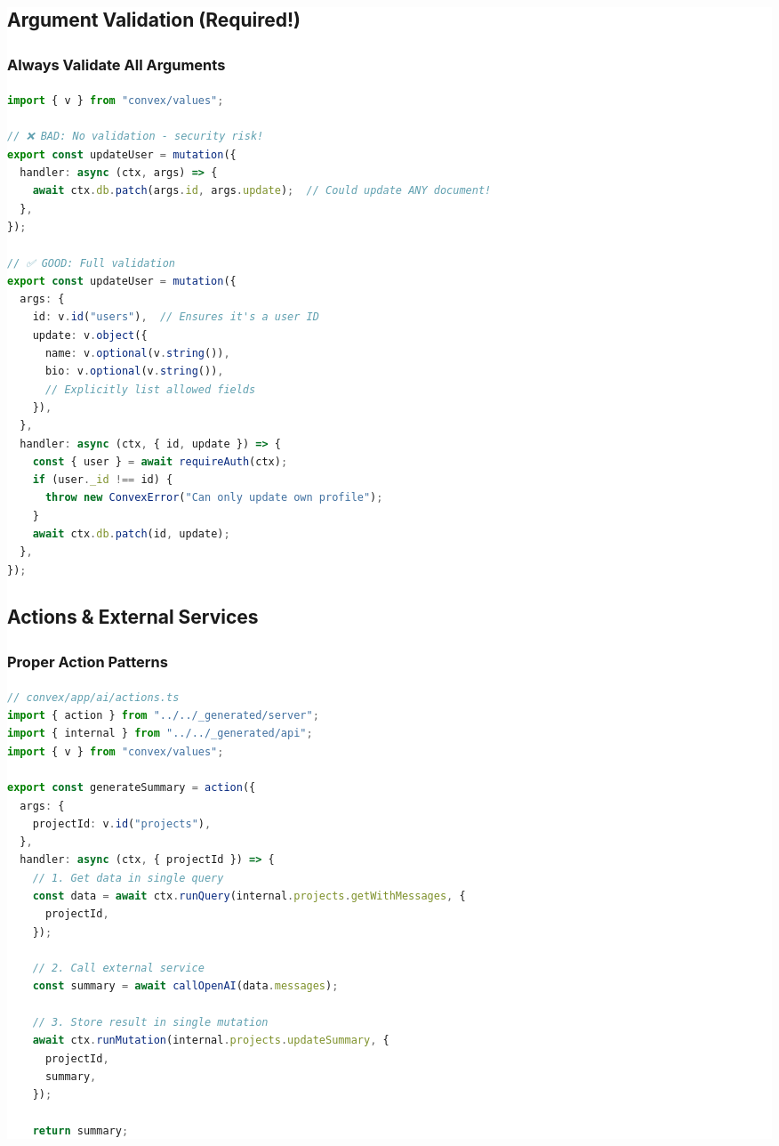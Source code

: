 ## Argument Validation (Required!)

### Always Validate All Arguments
```typescript
import { v } from "convex/values";

// ❌ BAD: No validation - security risk!
export const updateUser = mutation({
  handler: async (ctx, args) => {
    await ctx.db.patch(args.id, args.update);  // Could update ANY document!
  },
});

// ✅ GOOD: Full validation
export const updateUser = mutation({
  args: {
    id: v.id("users"),  // Ensures it's a user ID
    update: v.object({
      name: v.optional(v.string()),
      bio: v.optional(v.string()),
      // Explicitly list allowed fields
    }),
  },
  handler: async (ctx, { id, update }) => {
    const { user } = await requireAuth(ctx);
    if (user._id !== id) {
      throw new ConvexError("Can only update own profile");
    }
    await ctx.db.patch(id, update);
  },
});
```

## Actions & External Services

### Proper Action Patterns
```typescript
// convex/app/ai/actions.ts
import { action } from "../../_generated/server";
import { internal } from "../../_generated/api";
import { v } from "convex/values";

export const generateSummary = action({
  args: {
    projectId: v.id("projects"),
  },
  handler: async (ctx, { projectId }) => {
    // 1. Get data in single query
    const data = await ctx.runQuery(internal.projects.getWithMessages, {
      projectId,
    });

    // 2. Call external service
    const summary = await callOpenAI(data.messages);

    // 3. Store result in single mutation
    await ctx.runMutation(internal.projects.updateSummary, {
      projectId,
      summary,
    });

    return summary;
```